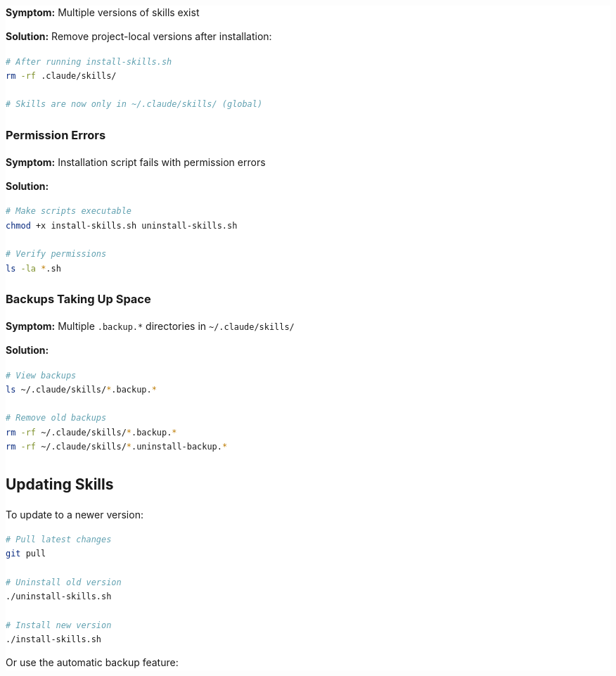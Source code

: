 **Symptom:** Multiple versions of skills exist

**Solution:** Remove project-local versions after installation:

```bash
# After running install-skills.sh
rm -rf .claude/skills/

# Skills are now only in ~/.claude/skills/ (global)
```

### Permission Errors

**Symptom:** Installation script fails with permission errors

**Solution:**

```bash
# Make scripts executable
chmod +x install-skills.sh uninstall-skills.sh

# Verify permissions
ls -la *.sh
```

### Backups Taking Up Space

**Symptom:** Multiple `.backup.*` directories in `~/.claude/skills/`

**Solution:**

```bash
# View backups
ls ~/.claude/skills/*.backup.*

# Remove old backups
rm -rf ~/.claude/skills/*.backup.*
rm -rf ~/.claude/skills/*.uninstall-backup.*
```

## Updating Skills

To update to a newer version:

```bash
# Pull latest changes
git pull

# Uninstall old version
./uninstall-skills.sh

# Install new version
./install-skills.sh
```

Or use the automatic backup feature:
